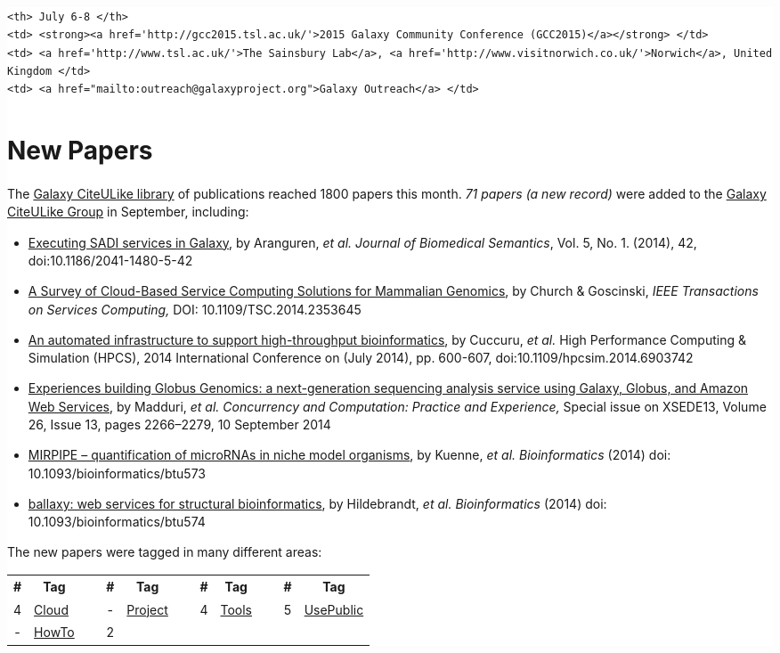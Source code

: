    <th> July 6-8 </th>
    <td> <strong><a href='http://gcc2015.tsl.ac.uk/'>2015 Galaxy Community Conference (GCC2015)</a></strong> </td>
    <td> <a href='http://www.tsl.ac.uk/'>The Sainsbury Lab</a>, <a href='http://www.visitnorwich.co.uk/'>Norwich</a>, United Kingdom </td>
    <td> <a href="mailto:outreach@galaxyproject.org">Galaxy Outreach</a> </td>
  </tr>
</table>


# New Papers

The [Galaxy CiteULike library](http://bit.ly/gxyCiteULike) of publications reached 1800 papers this month.  *71 papers (a new record)* were added to the [Galaxy CiteULike Group](http://www.citeulike.org/group/16008/) in September, including:

* [Executing SADI services in Galaxy](http://bit.ly/1CB7snv), by Aranguren, *et al.* *Journal of Biomedical Semantics*, Vol. 5, No. 1. (2014), 42, doi:10.1186/2041-1480-5-42

* [A Survey of Cloud-Based Service Computing Solutions for Mammalian Genomics](http://bit.ly/1vpSz3i), by Church & Goscinski, *IEEE Transactions on Services Computing,* DOI: 10.1109/TSC.2014.2353645 

* [An automated infrastructure to support high-throughput bioinformatics](http://bit.ly/1ryfGJB), by Cuccuru, *et al.* High Performance Computing &amp; Simulation (HPCS), 2014 International Conference on (July 2014), pp. 600-607, doi:10.1109/hpcsim.2014.6903742

* [Experiences building Globus Genomics: a next-generation sequencing analysis service using Galaxy, Globus, and Amazon Web Services](http://bit.ly/1qNSS6N), by Madduri, *et al.* *Concurrency and Computation: Practice and Experience,* Special issue on XSEDE13, Volume 26, Issue 13, pages 2266–2279, 10 September 2014

* [MIRPIPE – quantification of microRNAs in niche model organisms](http://bit.ly/1vmnSvP), by Kuenne, *et al.* *Bioinformatics* (2014) doi: 10.1093/bioinformatics/btu573

* [ballaxy: web services for structural bioinformatics](http://bit.ly/1tu5CTI), by Hildebrandt, *et al.* *Bioinformatics* (2014) doi: 10.1093/bioinformatics/btu574

The new papers were tagged in many different areas:

<table>
  <tr>
    <th> # </th>
    <th> Tag </th>
    <td rowspan=5 style=" border: none;"> &nbsp;&nbsp; </td>
    <th> # </th>
    <th> Tag </th>
    <td rowspan=5 style=" border: none;"> &nbsp;&nbsp; </td>
    <th> # </th>
    <th> Tag </th>
    <td rowspan=4 style=" border: none;"> &nbsp;&nbsp; </td>
    <th> # </th>
    <th> Tag </th>
  </tr>
  <tr>
    <td style=" text-align: right;"> 4 </td>
    <td> <a href='http://bit.ly/gxyculcloud'>Cloud</a> </td>
    <td style=" text-align: right;"> - </td>
    <td> <a href='http://bit.ly/gxyculproject'>Project</a> </td>
    <td style=" text-align: right;"> 4 </td>
    <td> <a href='http://bit.ly/gxycultools'>Tools</a> </td>
    <td style=" text-align: right;"> 5 </td>
    <td> <a href='http://bit.ly/gxyculusepublic'>UsePublic</a> </td>
  </tr>
  <tr>
    <td style=" text-align: right;"> - </td>
    <td> <a href='http://bit.ly/gxyculhowto'>HowTo</a> </td>
    <td style=" text-align: right;"> 2 </td>